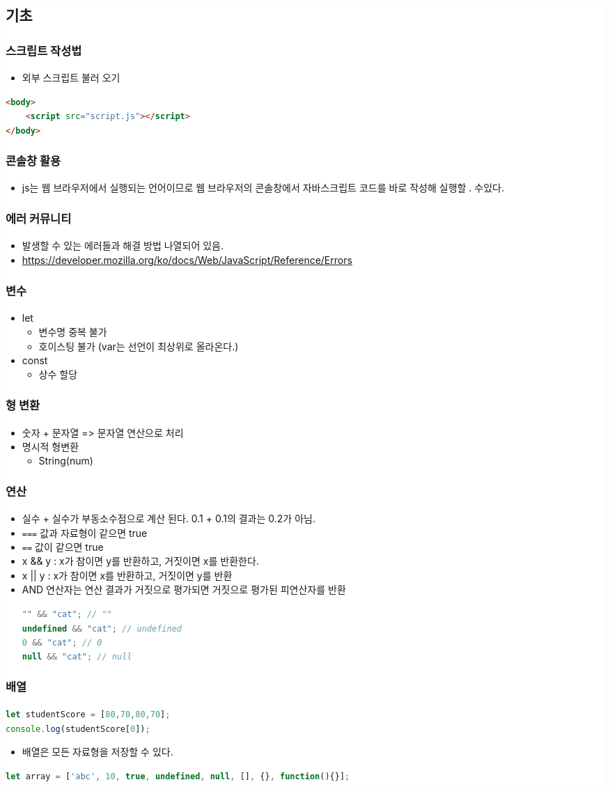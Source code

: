 ## 기초 
### 스크립트 작성법
- 외부 스크립트 불러 오기 
```html
<body>
    <script src="script.js"></script>
</body>
```
### 콘솔창 활용
- js는 웹 브라우저에서 실행되는 언어이므로 웹 브라우저의 콘솔창에서 자바스크립트 코드를 바로 작성해 실행할 . 수있다.

### 에러 커뮤니티
- 발생할 수 있는 에러들과 해결 방법 나열되어 있음.
- https://developer.mozilla.org/ko/docs/Web/JavaScript/Reference/Errors

### 변수 
- let
    - 변수명 중복 불가
    - 호이스팅 불가 (var는 선언이 최상위로 올라온다.)
- const 
    - 상수 할당 

### 형 변환 
- 숫자 + 문자열 => 문자열 연산으로 처리 
- 명시적 형변환
    - String(num)


### 연산 
- 실수 + 실수가 부동소수점으로 계산 된다. 0.1 + 0.1의 결과는 0.2가 아님.
- `===` 값과 자료형이 같으면 true
- `==` 값이 같으면 true 
- x && y : x가 참이면 y를 반환하고, 거짓이면 x를 반환한다.
- x || y : x가 참이면 x를 반환하고, 거짓이면 y를 반환  
-  AND 연산자는 연산 결과가 거짓으로 평가되면 거짓으로 평가된 피연산자를 반환
    ```javascript
    "" && "cat"; // ""
    undefined && "cat"; // undefined
    0 && "cat"; // 0
    null && "cat"; // null
    ```

### 배열 
```javascript
let studentScore = [80,70,80,70];
console.log(studentScore[0]);
```
- 배열은 모든 자료형을 저장할 수 있다. 
```javascript
let array = ['abc', 10, true, undefined, null, [], {}, function(){}];
```

